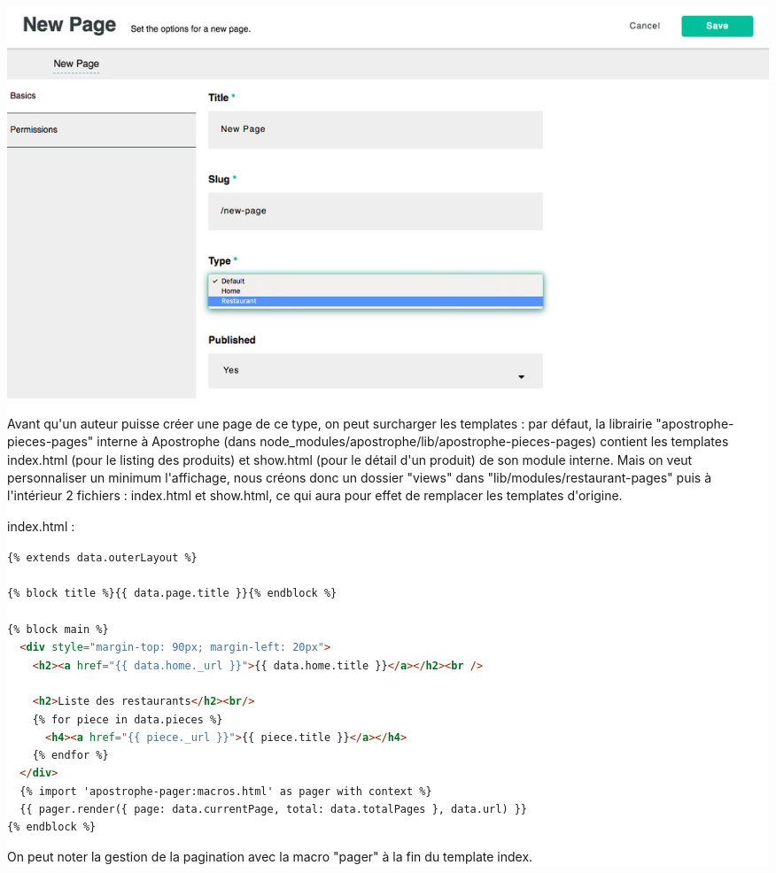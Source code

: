 ![](/assets/new_page_type.png)

Avant qu'un auteur puisse créer une page de ce type, on peut surcharger les templates : par défaut, la librairie "apostrophe-pieces-pages" interne à Apostrophe \(dans node\_modules/apostrophe/lib/apostrophe-pieces-pages\) contient les templates index.html \(pour le listing des produits\) et show.html \(pour le détail d'un produit\) de son module interne. Mais on veut personnaliser un minimum l'affichage, nous créons donc un dossier "views" dans "lib/modules/restaurant-pages" puis à l'intérieur 2 fichiers : index.html et show.html, ce qui aura pour effet de remplacer les templates d'origine.

index.html :

```html
{% extends data.outerLayout %}

{% block title %}{{ data.page.title }}{% endblock %}

{% block main %}
  <div style="margin-top: 90px; margin-left: 20px">
    <h2><a href="{{ data.home._url }}">{{ data.home.title }}</a></h2><br />

    <h2>Liste des restaurants</h2><br/>
    {% for piece in data.pieces %}
      <h4><a href="{{ piece._url }}">{{ piece.title }}</a></h4>
    {% endfor %}
  </div>
  {% import 'apostrophe-pager:macros.html' as pager with context %}
  {{ pager.render({ page: data.currentPage, total: data.totalPages }, data.url) }}
{% endblock %}
```

On peut noter la gestion de la pagination avec la macro "pager" à la fin du template index.
